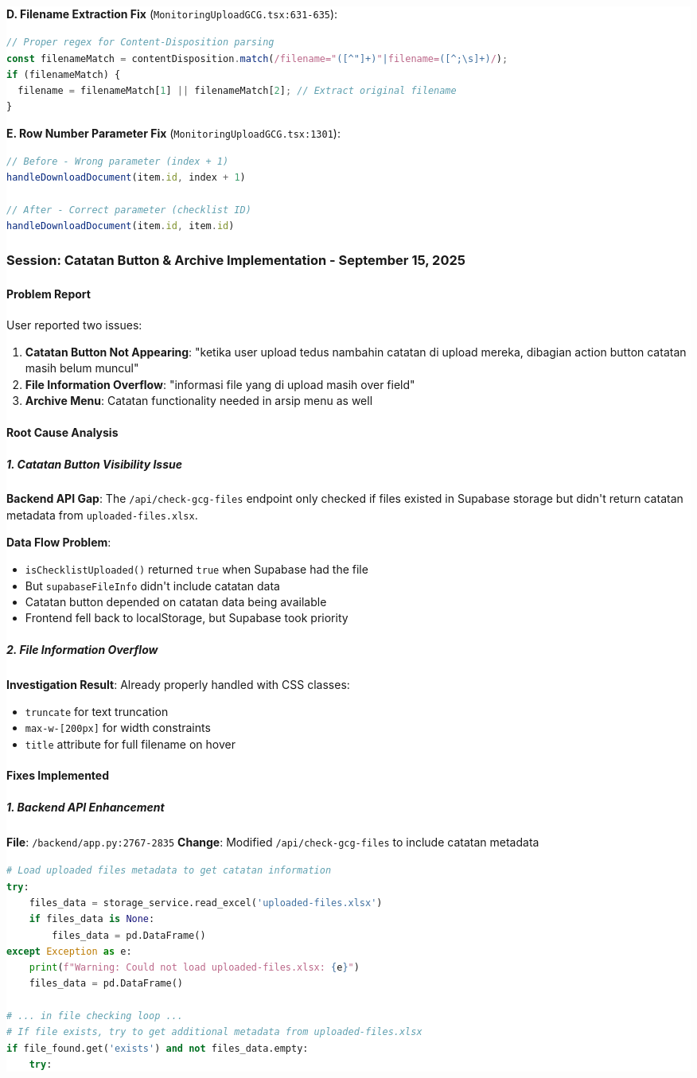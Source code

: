 **D. Filename Extraction Fix** (`MonitoringUploadGCG.tsx:631-635`):
```typescript
// Proper regex for Content-Disposition parsing
const filenameMatch = contentDisposition.match(/filename="([^"]+)"|filename=([^;\s]+)/);
if (filenameMatch) {
  filename = filenameMatch[1] || filenameMatch[2]; // Extract original filename
}
```

**E. Row Number Parameter Fix** (`MonitoringUploadGCG.tsx:1301`):
```typescript
// Before - Wrong parameter (index + 1)
handleDownloadDocument(item.id, index + 1)

// After - Correct parameter (checklist ID)
handleDownloadDocument(item.id, item.id)
```

### Session: Catatan Button & Archive Implementation - September 15, 2025

#### Problem Report
User reported two issues:
1. **Catatan Button Not Appearing**: "ketika user upload tedus nambahin catatan di upload mereka, dibagian action button catatan masih belum muncul"
2. **File Information Overflow**: "informasi file yang di upload masih over field"
3. **Archive Menu**: Catatan functionality needed in arsip menu as well

#### Root Cause Analysis

##### 1. Catatan Button Visibility Issue
**Backend API Gap**: The `/api/check-gcg-files` endpoint only checked if files existed in Supabase storage but didn't return catatan metadata from `uploaded-files.xlsx`.

**Data Flow Problem**:
- `isChecklistUploaded()` returned `true` when Supabase had the file
- But `supabaseFileInfo` didn't include catatan data
- Catatan button depended on catatan data being available
- Frontend fell back to localStorage, but Supabase took priority

##### 2. File Information Overflow
**Investigation Result**: Already properly handled with CSS classes:
- `truncate` for text truncation
- `max-w-[200px]` for width constraints
- `title` attribute for full filename on hover

#### Fixes Implemented

##### 1. Backend API Enhancement
**File**: `/backend/app.py:2767-2835`
**Change**: Modified `/api/check-gcg-files` to include catatan metadata

```python
# Load uploaded files metadata to get catatan information
try:
    files_data = storage_service.read_excel('uploaded-files.xlsx')
    if files_data is None:
        files_data = pd.DataFrame()
except Exception as e:
    print(f"Warning: Could not load uploaded-files.xlsx: {e}")
    files_data = pd.DataFrame()

# ... in file checking loop ...
# If file exists, try to get additional metadata from uploaded-files.xlsx
if file_found.get('exists') and not files_data.empty:
    try:
```